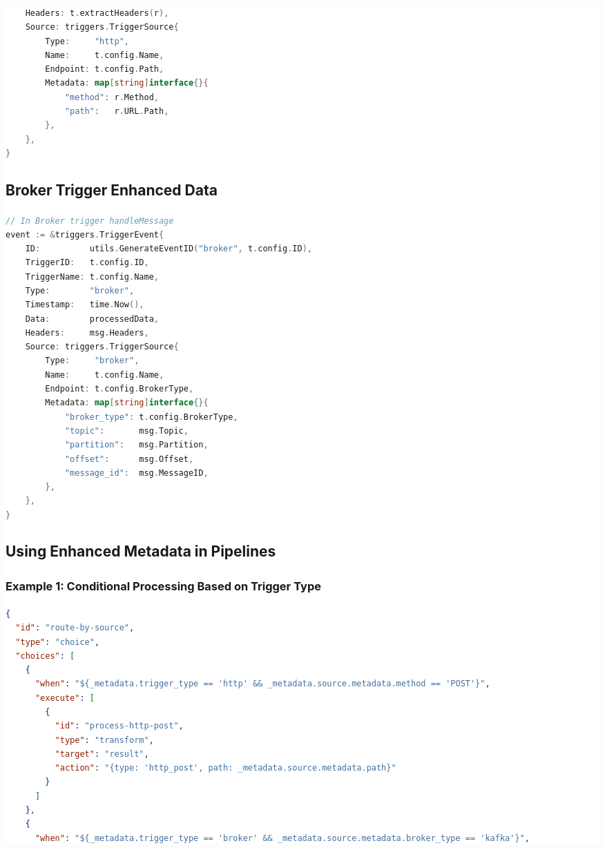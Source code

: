 ```go
    Headers: t.extractHeaders(r),
    Source: triggers.TriggerSource{
        Type:     "http",
        Name:     t.config.Name,
        Endpoint: t.config.Path,
        Metadata: map[string]interface{}{
            "method": r.Method,
            "path":   r.URL.Path,
        },
    },
}
```

## Broker Trigger Enhanced Data

```go
// In Broker trigger handleMessage
event := &triggers.TriggerEvent{
    ID:          utils.GenerateEventID("broker", t.config.ID),
    TriggerID:   t.config.ID,
    TriggerName: t.config.Name,
    Type:        "broker",
    Timestamp:   time.Now(),
    Data:        processedData,
    Headers:     msg.Headers,
    Source: triggers.TriggerSource{
        Type:     "broker",
        Name:     t.config.Name,
        Endpoint: t.config.BrokerType,
        Metadata: map[string]interface{}{
            "broker_type": t.config.BrokerType,
            "topic":       msg.Topic,
            "partition":   msg.Partition,
            "offset":      msg.Offset,
            "message_id":  msg.MessageID,
        },
    },
}
```

## Using Enhanced Metadata in Pipelines

### Example 1: Conditional Processing Based on Trigger Type

```json
{
  "id": "route-by-source",
  "type": "choice",
  "choices": [
    {
      "when": "${_metadata.trigger_type == 'http' && _metadata.source.metadata.method == 'POST'}",
      "execute": [
        {
          "id": "process-http-post",
          "type": "transform",
          "target": "result",
          "action": "{type: 'http_post', path: _metadata.source.metadata.path}"
        }
      ]
    },
    {
      "when": "${_metadata.trigger_type == 'broker' && _metadata.source.metadata.broker_type == 'kafka'}",
```